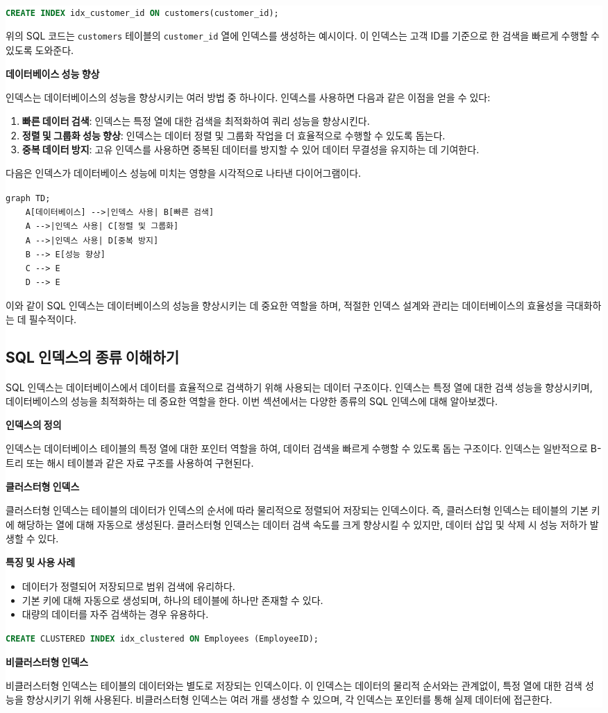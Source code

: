 ```sql
CREATE INDEX idx_customer_id ON customers(customer_id);
```

위의 SQL 코드는 `customers` 테이블의 `customer_id` 열에 인덱스를 생성하는 예시이다. 이 인덱스는 고객 ID를 기준으로 한 검색을 빠르게 수행할 수 있도록 도와준다.

**데이터베이스 성능 향상**

인덱스는 데이터베이스의 성능을 향상시키는 여러 방법 중 하나이다. 인덱스를 사용하면 다음과 같은 이점을 얻을 수 있다:

1. **빠른 데이터 검색**: 인덱스는 특정 열에 대한 검색을 최적화하여 쿼리 성능을 향상시킨다.
2. **정렬 및 그룹화 성능 향상**: 인덱스는 데이터 정렬 및 그룹화 작업을 더 효율적으로 수행할 수 있도록 돕는다.
3. **중복 데이터 방지**: 고유 인덱스를 사용하면 중복된 데이터를 방지할 수 있어 데이터 무결성을 유지하는 데 기여한다.

다음은 인덱스가 데이터베이스 성능에 미치는 영향을 시각적으로 나타낸 다이어그램이다.

```mermaid
graph TD;
    A[데이터베이스] -->|인덱스 사용| B[빠른 검색]
    A -->|인덱스 사용| C[정렬 및 그룹화]
    A -->|인덱스 사용| D[중복 방지]
    B --> E[성능 향상]
    C --> E
    D --> E
```

이와 같이 SQL 인덱스는 데이터베이스의 성능을 향상시키는 데 중요한 역할을 하며, 적절한 인덱스 설계와 관리는 데이터베이스의 효율성을 극대화하는 데 필수적이다.



## SQL 인덱스의 종류 이해하기

SQL 인덱스는 데이터베이스에서 데이터를 효율적으로 검색하기 위해 사용되는 데이터 구조이다. 인덱스는 특정 열에 대한 검색 성능을 향상시키며, 데이터베이스의 성능을 최적화하는 데 중요한 역할을 한다. 이번 섹션에서는 다양한 종류의 SQL 인덱스에 대해 알아보겠다.

**인덱스의 정의**  

인덱스는 데이터베이스 테이블의 특정 열에 대한 포인터 역할을 하여, 데이터 검색을 빠르게 수행할 수 있도록 돕는 구조이다. 인덱스는 일반적으로 B-트리 또는 해시 테이블과 같은 자료 구조를 사용하여 구현된다.

**클러스터형 인덱스**

클러스터형 인덱스는 테이블의 데이터가 인덱스의 순서에 따라 물리적으로 정렬되어 저장되는 인덱스이다. 즉, 클러스터형 인덱스는 테이블의 기본 키에 해당하는 열에 대해 자동으로 생성된다. 클러스터형 인덱스는 데이터 검색 속도를 크게 향상시킬 수 있지만, 데이터 삽입 및 삭제 시 성능 저하가 발생할 수 있다.

**특징 및 사용 사례** 

- 데이터가 정렬되어 저장되므로 범위 검색에 유리하다.
- 기본 키에 대해 자동으로 생성되며, 하나의 테이블에 하나만 존재할 수 있다.
- 대량의 데이터를 자주 검색하는 경우 유용하다.

```sql
CREATE CLUSTERED INDEX idx_clustered ON Employees (EmployeeID);
```

**비클러스터형 인덱스** 

비클러스터형 인덱스는 테이블의 데이터와는 별도로 저장되는 인덱스이다. 이 인덱스는 데이터의 물리적 순서와는 관계없이, 특정 열에 대한 검색 성능을 향상시키기 위해 사용된다. 비클러스터형 인덱스는 여러 개를 생성할 수 있으며, 각 인덱스는 포인터를 통해 실제 데이터에 접근한다.
